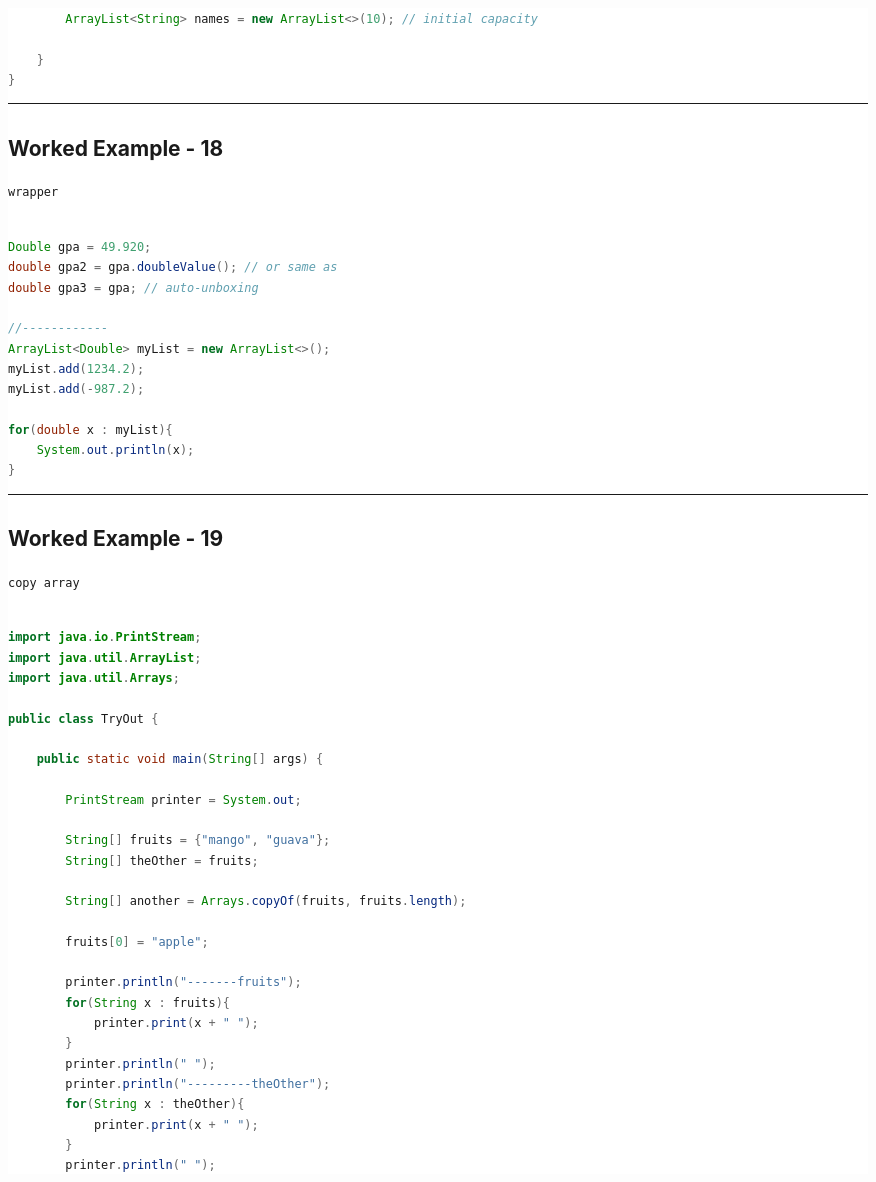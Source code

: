 ```java
        ArrayList<String> names = new ArrayList<>(10); // initial capacity

    }
}

```

---

## Worked Example - 18

    wrapper

```java

Double gpa = 49.920;
double gpa2 = gpa.doubleValue(); // or same as
double gpa3 = gpa; // auto-unboxing

//------------
ArrayList<Double> myList = new ArrayList<>();
myList.add(1234.2);
myList.add(-987.2);

for(double x : myList){
    System.out.println(x);
}

```

---

## Worked Example - 19

    copy array

```java

import java.io.PrintStream;
import java.util.ArrayList;
import java.util.Arrays;

public class TryOut {

    public static void main(String[] args) {

        PrintStream printer = System.out;

        String[] fruits = {"mango", "guava"};
        String[] theOther = fruits;

        String[] another = Arrays.copyOf(fruits, fruits.length);

        fruits[0] = "apple";

        printer.println("-------fruits");
        for(String x : fruits){
            printer.print(x + " ");
        }
        printer.println(" ");
        printer.println("---------theOther");
        for(String x : theOther){
            printer.print(x + " ");
        }
        printer.println(" ");
```